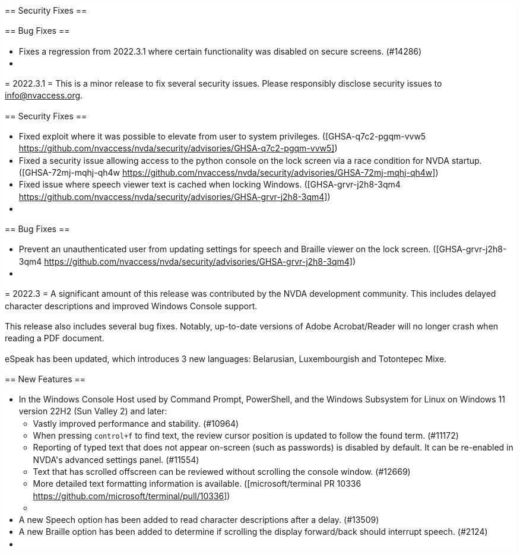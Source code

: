 == Security Fixes ==


== Bug Fixes ==
- Fixes a regression from 2022.3.1 where certain functionality was disabled on secure screens. (#14286)
-


= 2022.3.1 =
This is a minor release to fix several security issues.
Please responsibly disclose security issues to info@nvaccess.org.

== Security Fixes ==
- Fixed exploit where it was possible to elevate from user to system privileges.
([GHSA-q7c2-pgqm-vvw5 https://github.com/nvaccess/nvda/security/advisories/GHSA-q7c2-pgqm-vvw5])
- Fixed a security issue allowing access to the python console on the lock screen via a race condition for NVDA startup.
([GHSA-72mj-mqhj-qh4w https://github.com/nvaccess/nvda/security/advisories/GHSA-72mj-mqhj-qh4w])
- Fixed issue where speech viewer text is cached when locking Windows.
([GHSA-grvr-j2h8-3qm4 https://github.com/nvaccess/nvda/security/advisories/GHSA-grvr-j2h8-3qm4])
-

== Bug Fixes ==
- Prevent an unauthenticated user from updating settings for speech and Braille viewer on the lock screen. ([GHSA-grvr-j2h8-3qm4 https://github.com/nvaccess/nvda/security/advisories/GHSA-grvr-j2h8-3qm4])
-

= 2022.3 =
A significant amount of this release was contributed by the NVDA development community.
This includes delayed character descriptions and improved Windows Console support.

This release also includes several bug fixes.
Notably, up-to-date versions of Adobe Acrobat/Reader will no longer crash when reading a PDF document.

eSpeak has been updated, which introduces 3 new languages: Belarusian, Luxembourgish and Totontepec Mixe.

== New Features ==
- In the Windows Console Host used by Command Prompt, PowerShell, and the Windows Subsystem for Linux on Windows 11 version 22H2 (Sun Valley 2) and later:
  - Vastly improved performance and stability. (#10964)
  - When pressing ``control+f`` to find text, the review cursor position is updated to follow the found term. (#11172)
  - Reporting of typed text that does not appear on-screen (such as passwords) is disabled by default.
It can be re-enabled in NVDA's advanced settings panel. (#11554)
  - Text that has scrolled offscreen can be reviewed without scrolling the console window. (#12669)
  - More detailed text formatting information is available. ([microsoft/terminal PR 10336 https://github.com/microsoft/terminal/pull/10336])
  -
- A new Speech option has been added to read character descriptions after a delay. (#13509)
- A new Braille option has been added to determine if scrolling the display forward/back should interrupt speech. (#2124)
-
